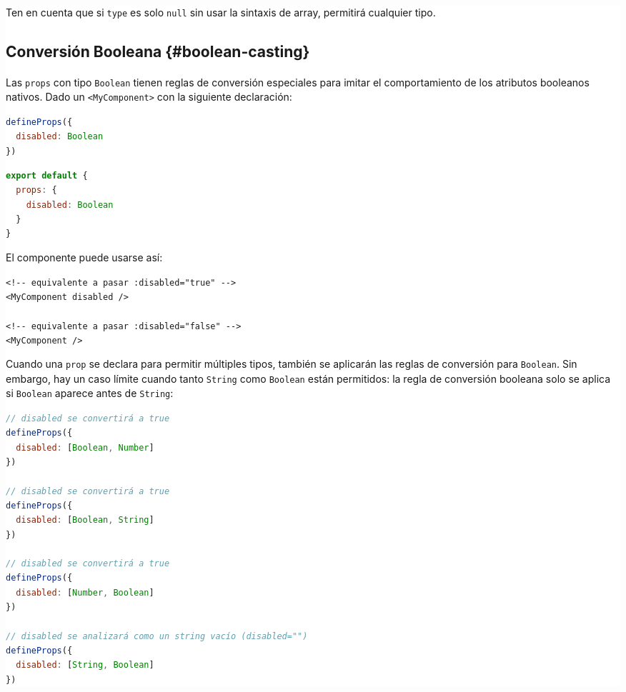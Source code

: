 </div>

Ten en cuenta que si `type` es solo `null` sin usar la sintaxis de array, permitirá cualquier tipo.

## Conversión Booleana {#boolean-casting}

Las `props` con tipo `Boolean` tienen reglas de conversión especiales para imitar el comportamiento de los atributos booleanos nativos. Dado un `<MyComponent>` con la siguiente declaración:

<div class="composition-api">

```js
defineProps({
  disabled: Boolean
})
```

</div>
<div class="options-api">

```js
export default {
  props: {
    disabled: Boolean
  }
}
```

</div>

El componente puede usarse así:

```vue-html
<!-- equivalente a pasar :disabled="true" -->
<MyComponent disabled />

<!-- equivalente a pasar :disabled="false" -->
<MyComponent />
```

Cuando una `prop` se declara para permitir múltiples tipos, también se aplicarán las reglas de conversión para `Boolean`. Sin embargo, hay un caso límite cuando tanto `String` como `Boolean` están permitidos: la regla de conversión booleana solo se aplica si `Boolean` aparece antes de `String`:

<div class="composition-api">

```js
// disabled se convertirá a true
defineProps({
  disabled: [Boolean, Number]
})

// disabled se convertirá a true
defineProps({
  disabled: [Boolean, String]
})

// disabled se convertirá a true
defineProps({
  disabled: [Number, Boolean]
})

// disabled se analizará como un string vacío (disabled="")
defineProps({
  disabled: [String, Boolean]
})
```
